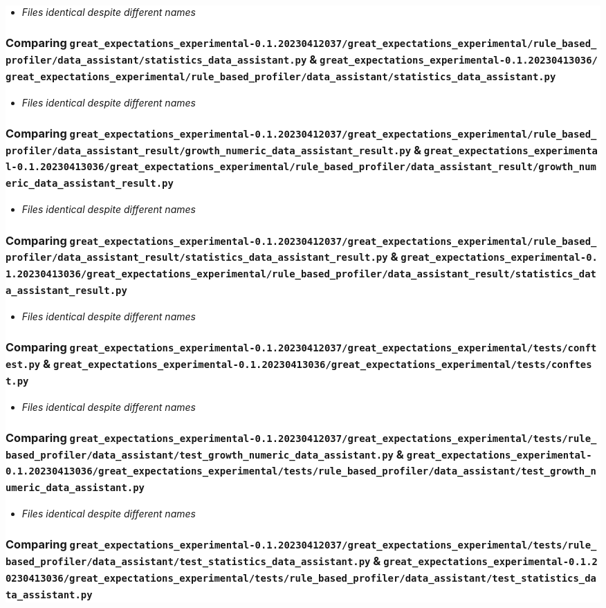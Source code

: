  * *Files identical despite different names*

### Comparing `great_expectations_experimental-0.1.20230412037/great_expectations_experimental/rule_based_profiler/data_assistant/statistics_data_assistant.py` & `great_expectations_experimental-0.1.20230413036/great_expectations_experimental/rule_based_profiler/data_assistant/statistics_data_assistant.py`

 * *Files identical despite different names*

### Comparing `great_expectations_experimental-0.1.20230412037/great_expectations_experimental/rule_based_profiler/data_assistant_result/growth_numeric_data_assistant_result.py` & `great_expectations_experimental-0.1.20230413036/great_expectations_experimental/rule_based_profiler/data_assistant_result/growth_numeric_data_assistant_result.py`

 * *Files identical despite different names*

### Comparing `great_expectations_experimental-0.1.20230412037/great_expectations_experimental/rule_based_profiler/data_assistant_result/statistics_data_assistant_result.py` & `great_expectations_experimental-0.1.20230413036/great_expectations_experimental/rule_based_profiler/data_assistant_result/statistics_data_assistant_result.py`

 * *Files identical despite different names*

### Comparing `great_expectations_experimental-0.1.20230412037/great_expectations_experimental/tests/conftest.py` & `great_expectations_experimental-0.1.20230413036/great_expectations_experimental/tests/conftest.py`

 * *Files identical despite different names*

### Comparing `great_expectations_experimental-0.1.20230412037/great_expectations_experimental/tests/rule_based_profiler/data_assistant/test_growth_numeric_data_assistant.py` & `great_expectations_experimental-0.1.20230413036/great_expectations_experimental/tests/rule_based_profiler/data_assistant/test_growth_numeric_data_assistant.py`

 * *Files identical despite different names*

### Comparing `great_expectations_experimental-0.1.20230412037/great_expectations_experimental/tests/rule_based_profiler/data_assistant/test_statistics_data_assistant.py` & `great_expectations_experimental-0.1.20230413036/great_expectations_experimental/tests/rule_based_profiler/data_assistant/test_statistics_data_assistant.py`
